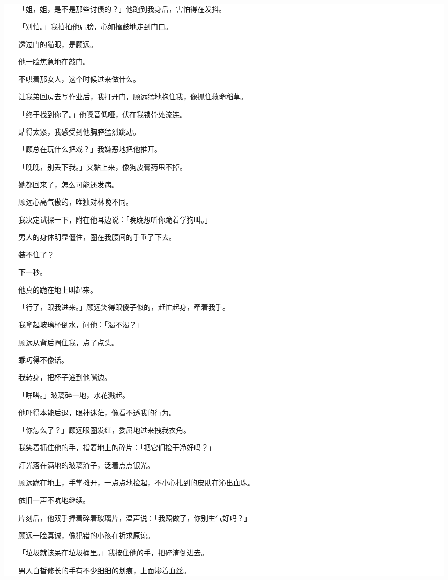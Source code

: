 &emsp;&emsp;「姐，姐，是不是那些讨债的？」他跑到我身后，害怕得在发抖。  
  
&emsp;&emsp;「别怕。」我拍拍他肩膀，心如擂鼓地走到门口。  
  
&emsp;&emsp;透过门的猫眼，是顾远。  
  
&emsp;&emsp;他一脸焦急地在敲门。  
  
&emsp;&emsp;不哄着那女人，这个时候过来做什么。  
  
&emsp;&emsp;让我弟回房去写作业后，我打开门，顾远猛地抱住我，像抓住救命稻草。  
  
&emsp;&emsp;「终于找到你了。」他嗓音低哑，伏在我锁骨处流连。  
  
&emsp;&emsp;贴得太紧，我感受到他胸腔猛烈跳动。  
  
&emsp;&emsp;「顾总在玩什么把戏？」我嫌恶地把他推开。  
  
&emsp;&emsp;「晚晚，别丢下我。」又黏上来，像狗皮膏药甩不掉。  
  
&emsp;&emsp;她都回来了，怎么可能还发病。  
  
&emsp;&emsp;顾远心高气傲的，唯独对林晚不同。  
  
&emsp;&emsp;我决定试探一下，附在他耳边说：「晚晚想听你跪着学狗叫。」  
  
&emsp;&emsp;男人的身体明显僵住，圈在我腰间的手垂了下去。  
  
&emsp;&emsp;装不住了？  
  
&emsp;&emsp;下一秒。  
  
&emsp;&emsp;他真的跪在地上叫起来。  
  
&emsp;&emsp;「行了，跟我进来。」顾远笑得跟傻子似的，赶忙起身，牵着我手。  
  
&emsp;&emsp;我拿起玻璃杯倒水，问他：「渴不渴？」  
  
&emsp;&emsp;顾远从背后圈住我，点了点头。  
  
&emsp;&emsp;乖巧得不像话。  
  
&emsp;&emsp;我转身，把杯子递到他嘴边。  
  
&emsp;&emsp;「啪嗒。」玻璃碎一地，水花溅起。  
  
&emsp;&emsp;他吓得本能后退，眼神迷茫，像看不透我的行为。  
  
&emsp;&emsp;「你怎么了？」顾远眼圈发红，委屈地过来拽我衣角。  
  
&emsp;&emsp;我笑着抓住他的手，指着地上的碎片：「把它们捡干净好吗？」  
  
&emsp;&emsp;灯光落在满地的玻璃渣子，泛着点点银光。  
  
&emsp;&emsp;顾远跪在地上，手掌摊开，一点点地捡起，不小心扎到的皮肤在沁出血珠。  
  
&emsp;&emsp;依旧一声不吭地继续。  
  
&emsp;&emsp;片刻后，他双手捧着碎着玻璃片，温声说：「我照做了，你别生气好吗？」  
  
&emsp;&emsp;顾远一脸真诚，像犯错的小孩在祈求原谅。  
  
&emsp;&emsp;「垃圾就该呆在垃圾桶里。」我按住他的手，把碎渣倒进去。  
  
&emsp;&emsp;男人白皙修长的手有不少细细的划痕，上面渗着血丝。  
  